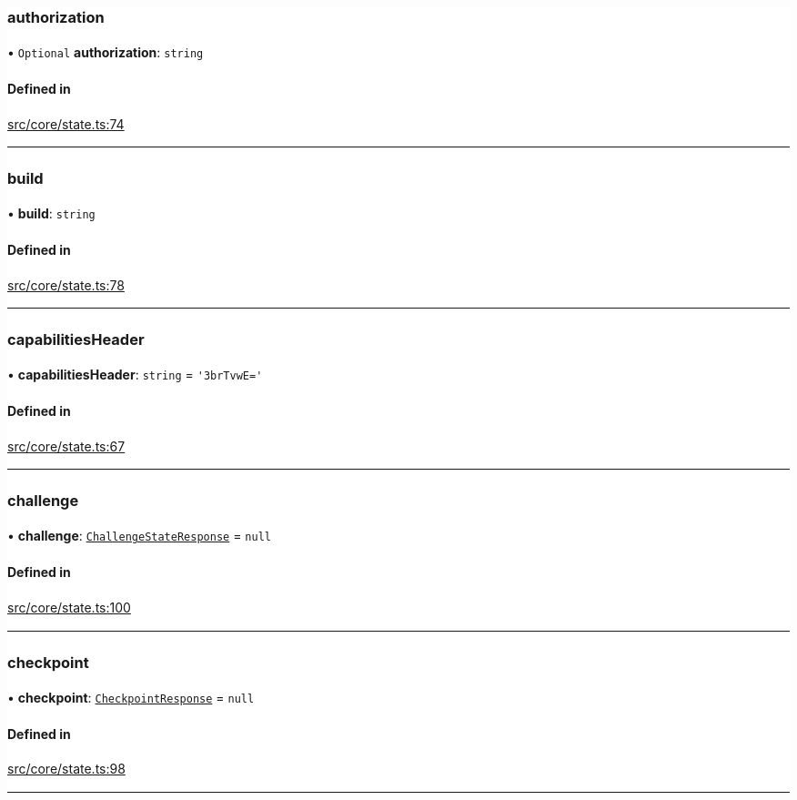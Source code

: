 ### authorization

• `Optional` **authorization**: `string`

#### Defined in

[src/core/state.ts:74](https://github.com/Nerixyz/instagram-private-api/blob/b3351b9/src/core/state.ts#L74)

___

### build

• **build**: `string`

#### Defined in

[src/core/state.ts:78](https://github.com/Nerixyz/instagram-private-api/blob/b3351b9/src/core/state.ts#L78)

___

### capabilitiesHeader

• **capabilitiesHeader**: `string` = `'3brTvwE='`

#### Defined in

[src/core/state.ts:67](https://github.com/Nerixyz/instagram-private-api/blob/b3351b9/src/core/state.ts#L67)

___

### challenge

• **challenge**: [`ChallengeStateResponse`](../../interfaces/responses/ChallengeStateResponse.md) = `null`

#### Defined in

[src/core/state.ts:100](https://github.com/Nerixyz/instagram-private-api/blob/b3351b9/src/core/state.ts#L100)

___

### checkpoint

• **checkpoint**: [`CheckpointResponse`](../../interfaces/responses/CheckpointResponse.md) = `null`

#### Defined in

[src/core/state.ts:98](https://github.com/Nerixyz/instagram-private-api/blob/b3351b9/src/core/state.ts#L98)

___
